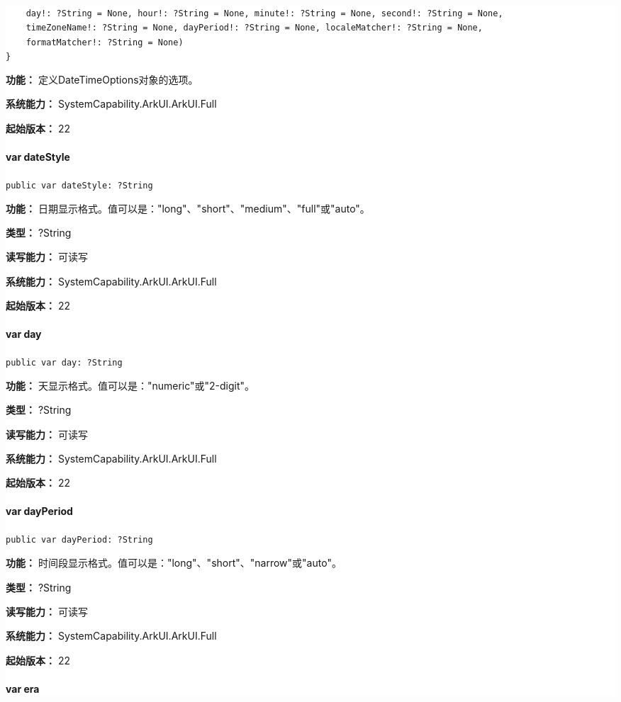 ```cangjie
    day!: ?String = None, hour!: ?String = None, minute!: ?String = None, second!: ?String = None,
    timeZoneName!: ?String = None, dayPeriod!: ?String = None, localeMatcher!: ?String = None,
    formatMatcher!: ?String = None)
}
```

**功能：** 定义DateTimeOptions对象的选项。

**系统能力：** SystemCapability.ArkUI.ArkUI.Full

**起始版本：** 22

#### var dateStyle

```cangjie
public var dateStyle: ?String
```

**功能：** 日期显示格式。值可以是："long"、"short"、"medium"、"full"或"auto"。

**类型：** ?String

**读写能力：** 可读写

**系统能力：** SystemCapability.ArkUI.ArkUI.Full

**起始版本：** 22

#### var day

```cangjie
public var day: ?String
```

**功能：** 天显示格式。值可以是："numeric"或"2-digit"。

**类型：** ?String

**读写能力：** 可读写

**系统能力：** SystemCapability.ArkUI.ArkUI.Full

**起始版本：** 22

#### var dayPeriod

```cangjie
public var dayPeriod: ?String
```

**功能：** 时间段显示格式。值可以是："long"、"short"、"narrow"或"auto"。

**类型：** ?String

**读写能力：** 可读写

**系统能力：** SystemCapability.ArkUI.ArkUI.Full

**起始版本：** 22

#### var era
